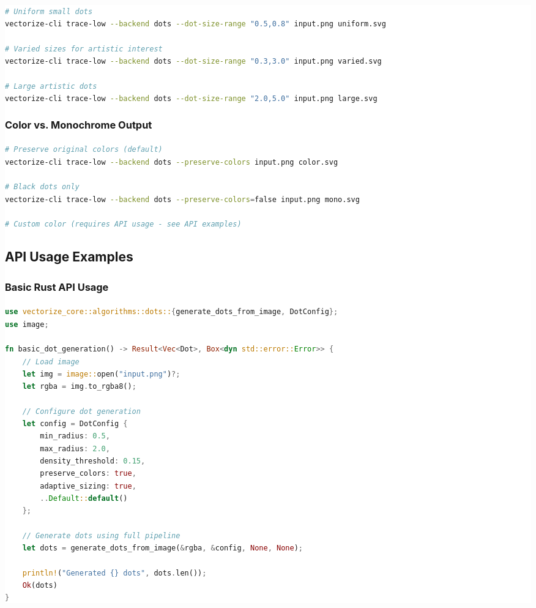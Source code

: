 ```bash
# Uniform small dots
vectorize-cli trace-low --backend dots --dot-size-range "0.5,0.8" input.png uniform.svg

# Varied sizes for artistic interest
vectorize-cli trace-low --backend dots --dot-size-range "0.3,3.0" input.png varied.svg  

# Large artistic dots
vectorize-cli trace-low --backend dots --dot-size-range "2.0,5.0" input.png large.svg
```

### Color vs. Monochrome Output

```bash
# Preserve original colors (default)
vectorize-cli trace-low --backend dots --preserve-colors input.png color.svg

# Black dots only  
vectorize-cli trace-low --backend dots --preserve-colors=false input.png mono.svg

# Custom color (requires API usage - see API examples)
```

## API Usage Examples

### Basic Rust API Usage

```rust
use vectorize_core::algorithms::dots::{generate_dots_from_image, DotConfig};
use image;

fn basic_dot_generation() -> Result<Vec<Dot>, Box<dyn std::error::Error>> {
    // Load image
    let img = image::open("input.png")?;
    let rgba = img.to_rgba8();
    
    // Configure dot generation
    let config = DotConfig {
        min_radius: 0.5,
        max_radius: 2.0,
        density_threshold: 0.15,
        preserve_colors: true,
        adaptive_sizing: true,
        ..Default::default()
    };
    
    // Generate dots using full pipeline
    let dots = generate_dots_from_image(&rgba, &config, None, None);
    
    println!("Generated {} dots", dots.len());
    Ok(dots)
}
```

